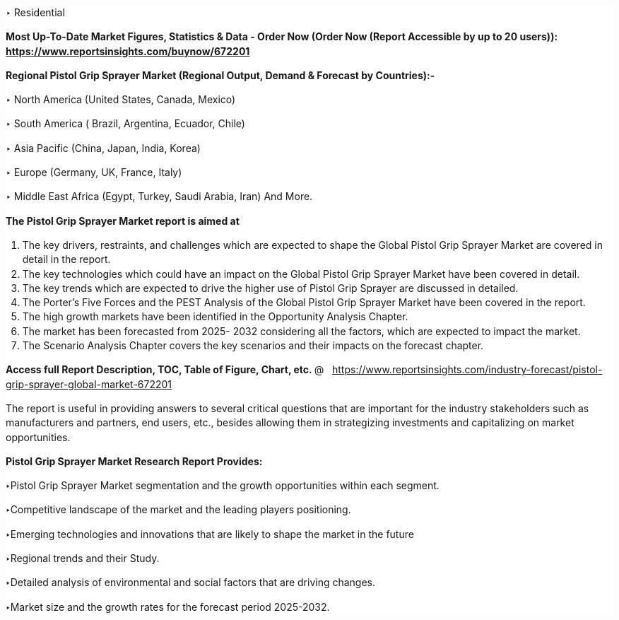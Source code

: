‣ Residential

<strong>Most Up-To-Date Market Figures, Statistics & Data - Order Now (Order Now (Report Accessible by up to 20 users)): <a href=https://www.reportsinsights.com/buynow/672201>https://www.reportsinsights.com/buynow/672201</a></strong>

<strong>Regional Pistol Grip Sprayer Market (Regional Output, Demand &amp; Forecast by Countries):-</strong>

‣ North America (United States, Canada, Mexico)

‣ South America ( Brazil, Argentina, Ecuador, Chile)

‣ Asia Pacific (China, Japan, India, Korea)

‣ Europe (Germany, UK, France, Italy)

‣ Middle East Africa (Egypt, Turkey, Saudi Arabia, Iran) And More.

<strong>The Pistol Grip Sprayer Market report is aimed at</strong>
<ol>
  <li>The key drivers, restraints, and challenges which are expected to shape the Global Pistol Grip Sprayer Market are covered in detail in the report.</li>
  <li>The key technologies which could have an impact on the Global Pistol Grip Sprayer Market have been covered in detail.</li>
  <li>The key trends which are expected to drive the higher use of Pistol Grip Sprayer are discussed in detailed.</li>
  <li>The Porter’s Five Forces and the PEST Analysis of the Global Pistol Grip Sprayer Market have been covered in the report.</li>
  <li>The high growth markets have been identified in the Opportunity Analysis Chapter.</li>
  <li>The market has been forecasted from 2025- 2032 considering all the factors, which are expected to impact the market.</li>
  <li>The Scenario Analysis Chapter covers the key scenarios and their impacts on the forecast chapter.</li>
</ol>
<strong>Access full Report Description, TOC, Table of Figure, Chart, etc. </strong>@   <a href=https://www.reportsinsights.com/industry-forecast/pistol-grip-sprayer-global-market-672201>https://www.reportsinsights.com/industry-forecast/pistol-grip-sprayer-global-market-672201</a>

The report is useful in providing answers to several critical questions that are important for the industry stakeholders such as manufacturers and partners, end users, etc., besides allowing them in strategizing investments and capitalizing on market opportunities.

<strong>Pistol Grip Sprayer Market Research Report Provides:</strong>

<strong>‣</strong>Pistol Grip Sprayer Market segmentation and the growth opportunities within each segment.

<strong>‣</strong>Competitive landscape of the market and the leading players positioning.

<strong>‣</strong>Emerging technologies and innovations that are likely to shape the market in the future

<strong>‣</strong>Regional trends and their Study.

<strong>‣</strong>Detailed analysis of environmental and social factors that are driving changes.

<strong>‣</strong>Market size and the growth rates for the forecast period 2025-2032.
